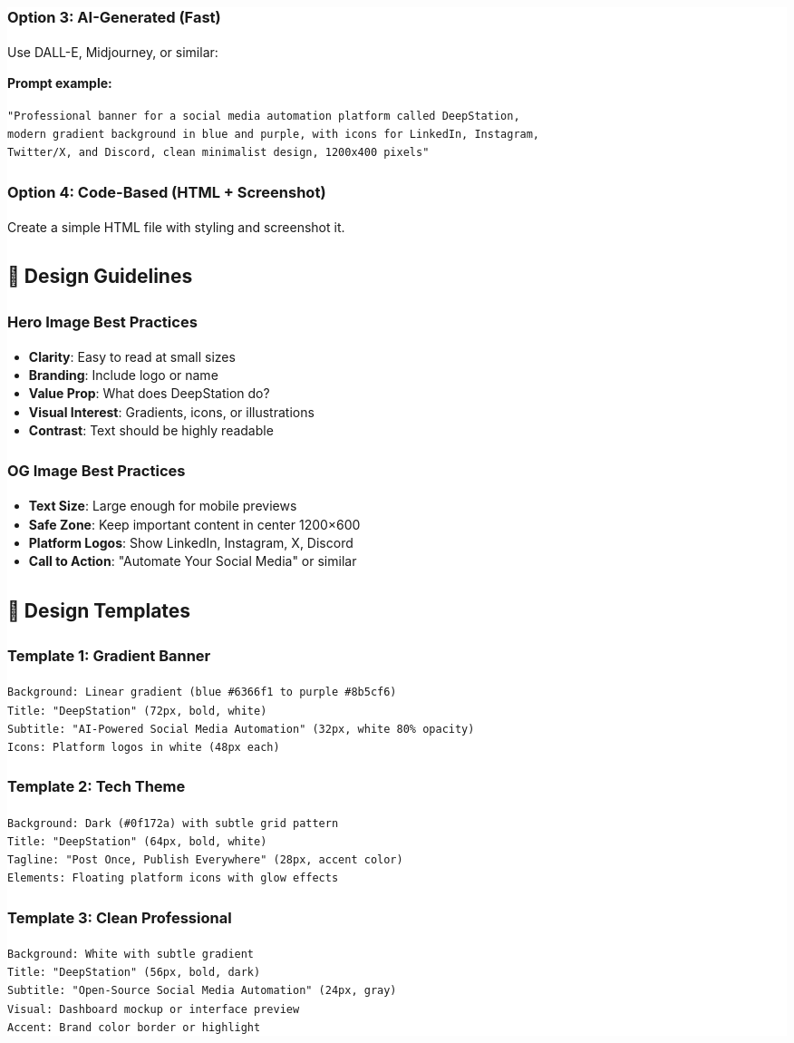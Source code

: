 ### Option 3: AI-Generated (Fast)
Use DALL-E, Midjourney, or similar:

**Prompt example:**
```
"Professional banner for a social media automation platform called DeepStation,
modern gradient background in blue and purple, with icons for LinkedIn, Instagram,
Twitter/X, and Discord, clean minimalist design, 1200x400 pixels"
```

### Option 4: Code-Based (HTML + Screenshot)
Create a simple HTML file with styling and screenshot it.

## 📐 Design Guidelines

### Hero Image Best Practices
- **Clarity**: Easy to read at small sizes
- **Branding**: Include logo or name
- **Value Prop**: What does DeepStation do?
- **Visual Interest**: Gradients, icons, or illustrations
- **Contrast**: Text should be highly readable

### OG Image Best Practices
- **Text Size**: Large enough for mobile previews
- **Safe Zone**: Keep important content in center 1200×600
- **Platform Logos**: Show LinkedIn, Instagram, X, Discord
- **Call to Action**: "Automate Your Social Media" or similar

## 🎨 Design Templates

### Template 1: Gradient Banner
```
Background: Linear gradient (blue #6366f1 to purple #8b5cf6)
Title: "DeepStation" (72px, bold, white)
Subtitle: "AI-Powered Social Media Automation" (32px, white 80% opacity)
Icons: Platform logos in white (48px each)
```

### Template 2: Tech Theme
```
Background: Dark (#0f172a) with subtle grid pattern
Title: "DeepStation" (64px, bold, white)
Tagline: "Post Once, Publish Everywhere" (28px, accent color)
Elements: Floating platform icons with glow effects
```

### Template 3: Clean Professional
```
Background: White with subtle gradient
Title: "DeepStation" (56px, bold, dark)
Subtitle: "Open-Source Social Media Automation" (24px, gray)
Visual: Dashboard mockup or interface preview
Accent: Brand color border or highlight
```

